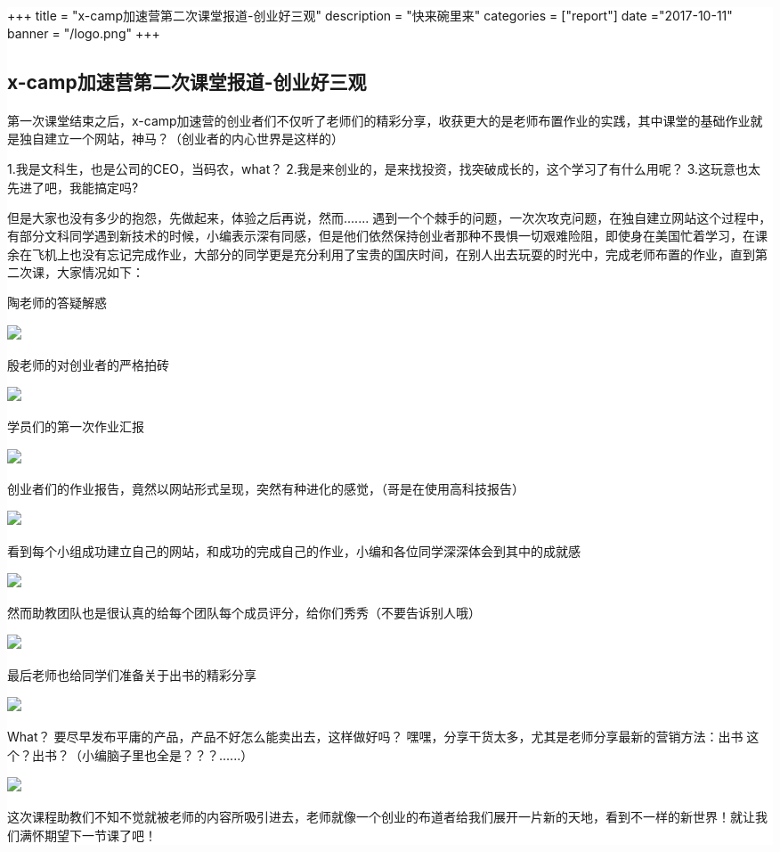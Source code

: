 +++
title = "x-camp加速营第二次课堂报道-创业好三观"
description = "快来碗里来"
categories = ["report"]
date ="2017-10-11"
banner = "/logo.png"
+++

## x-camp加速营第二次课堂报道-创业好三观

第一次课堂结束之后，x-camp加速营的创业者们不仅听了老师们的精彩分享，收获更大的是老师布置作业的实践，其中课堂的基础作业就是独自建立一个网站，神马？（创业者的内心世界是这样的）


1.我是文科生，也是公司的CEO，当码农，what？
2.我是来创业的，是来找投资，找突破成长的，这个学习了有什么用呢？
3.这玩意也太先进了吧，我能搞定吗?


但是大家也没有多少的抱怨，先做起来，体验之后再说，然而.......
遇到一个个棘手的问题，一次次攻克问题，在独自建立网站这个过程中，有部分文科同学遇到新技术的时候，小编表示深有同感，但是他们依然保持创业者那种不畏惧一切艰难险阻，即使身在美国忙着学习，在课余在飞机上也没有忘记完成作业，大部分的同学更是充分利用了宝贵的国庆时间，在别人出去玩耍的时光中，完成老师布置的作业，直到第二次课，大家情况如下：


陶老师的答疑解惑


<img src="/atom_pitcure/图片1.png" width="600">


殷老师的对创业者的严格拍砖


<img src="/atom_pitcure/图片2.png" width="600">


学员们的第一次作业汇报


<img src="/atom_pitcure/图片3.png" width="600">


创业者们的作业报告，竟然以网站形式呈现，突然有种进化的感觉，（哥是在使用高科技报告）


<img src="/atom_pitcure/图片4.png" width="600">


看到每个小组成功建立自己的网站，和成功的完成自己的作业，小编和各位同学深深体会到其中的成就感


<img src="/atom_pitcure/图片5.png" width="600">


然而助教团队也是很认真的给每个团队每个成员评分，给你们秀秀（不要告诉别人哦）


<img src="/atom_pitcure/图片6.png" width="600">


最后老师也给同学们准备关于出书的精彩分享


<img src="/atom_pitcure/图片7.png" width="600">


What？ 要尽早发布平庸的产品，产品不好怎么能卖出去，这样做好吗？
嘿嘿，分享干货太多，尤其是老师分享最新的营销方法：出书
这个？出书？（小编脑子里也全是？？？......）


<img src="/atom_pitcure/图片9.png" width="600">


这次课程助教们不知不觉就被老师的内容所吸引进去，老师就像一个创业的布道者给我们展开一片新的天地，看到不一样的新世界！就让我们满怀期望下一节课了吧！

